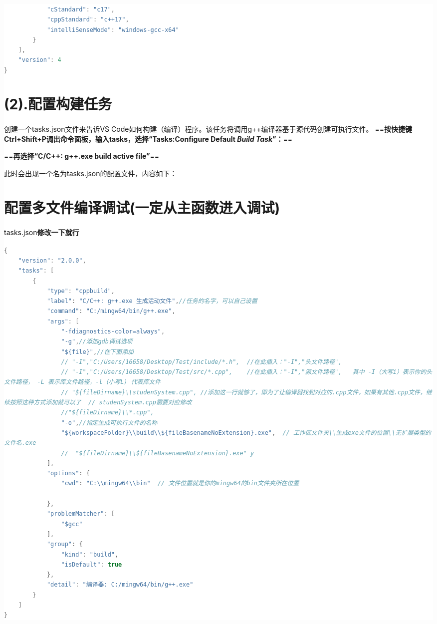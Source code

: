 ```c++
            "cStandard": "c17",
            "cppStandard": "c++17",
            "intelliSenseMode": "windows-gcc-x64"
        }
    ],
    "version": 4
}
```



# (2).配置构建任务

创建一个tasks.json文件来告诉VS Code如何构建（编译）程序。该任务将调用g++编译器基于源代码创建可执行文件。 ==**按快捷键Ctrl+Shift+P调出命令面板，输入tasks，选择“Tasks:Configure Default *Build Task*”：**==

==**再选择“C/C++: g++.exe build active file”**==

此时会出现一个名为tasks.json的配置文件，内容如下：



# 配置多文件编译调试(一定从主函数进入调试)

tasks.json**修改一下就行**

```c++
{
	"version": "2.0.0",
	"tasks": [
		{
			"type": "cppbuild",
			"label": "C/C++: g++.exe 生成活动文件",//任务的名字，可以自己设置
			"command": "C:/mingw64/bin/g++.exe",
			"args": [
				"-fdiagnostics-color=always",
				"-g",//添加gdb调试选项
				"${file}",//在下面添加
                // "-I","C:/Users/16658/Desktop/Test/include/*.h",  //在此插入："-I","头文件路径",
                // "-I","C:/Users/16658/Desktop/Test/src/*.cpp",    //在此插入："-I","源文件路径",   其中 -I（大写i）表示你的头文件路径， -L 表示库文件路径，-l（小写L) 代表库文件 
				// "${fileDirname}\\studenSystem.cpp", //添加这一行就够了，即为了让编译器找到对应的.cpp文件，如果有其他.cpp文件，继续按照这种方式添加就可以了  // studenSystem.cpp需要对应修改
				//"${fileDirname}\\*.cpp",
                "-o",//指定生成可执行文件的名称
				"${workspaceFolder}\\build\\${fileBasenameNoExtension}.exe",  // 工作区文件夹\\生成exe文件的位置\\无扩展类型的文件名.exe
                //  "${fileDirname}\\${fileBasenameNoExtension}.exe" y
			],
			"options": {
				"cwd": "C:\\mingw64\\bin"  // 文件位置就是你的mingw64的bin文件夹所在位置
				
			},
			"problemMatcher": [
				"$gcc"
			],
			"group": {
				"kind": "build",
				"isDefault": true
			},
			"detail": "编译器: C:/mingw64/bin/g++.exe"
		}
	]
}
```
